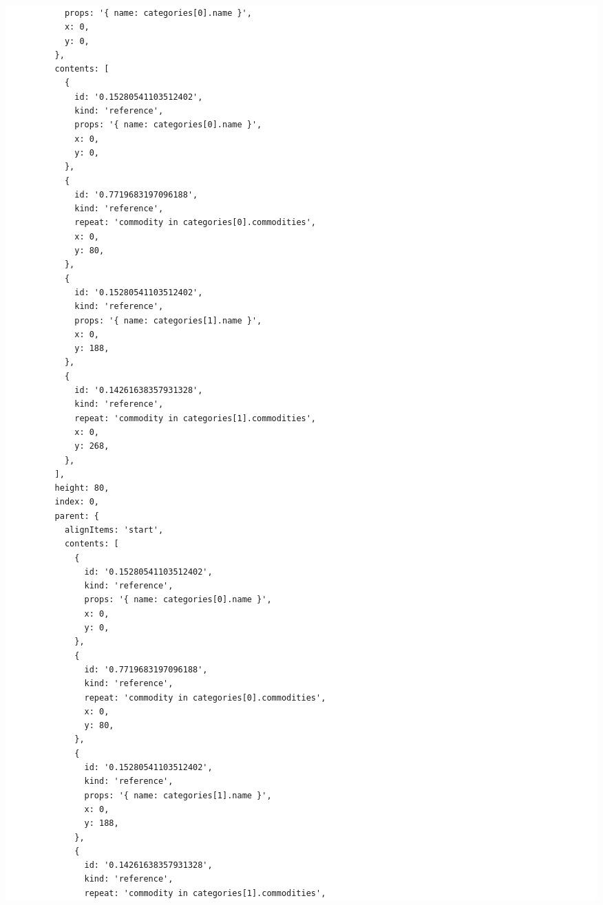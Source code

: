                 props: '{ name: categories[0].name }',
                x: 0,
                y: 0,
              },
              contents: [
                {
                  id: '0.15280541103512402',
                  kind: 'reference',
                  props: '{ name: categories[0].name }',
                  x: 0,
                  y: 0,
                },
                {
                  id: '0.7719683197096188',
                  kind: 'reference',
                  repeat: 'commodity in categories[0].commodities',
                  x: 0,
                  y: 80,
                },
                {
                  id: '0.15280541103512402',
                  kind: 'reference',
                  props: '{ name: categories[1].name }',
                  x: 0,
                  y: 188,
                },
                {
                  id: '0.14261638357931328',
                  kind: 'reference',
                  repeat: 'commodity in categories[1].commodities',
                  x: 0,
                  y: 268,
                },
              ],
              height: 80,
              index: 0,
              parent: {
                alignItems: 'start',
                contents: [
                  {
                    id: '0.15280541103512402',
                    kind: 'reference',
                    props: '{ name: categories[0].name }',
                    x: 0,
                    y: 0,
                  },
                  {
                    id: '0.7719683197096188',
                    kind: 'reference',
                    repeat: 'commodity in categories[0].commodities',
                    x: 0,
                    y: 80,
                  },
                  {
                    id: '0.15280541103512402',
                    kind: 'reference',
                    props: '{ name: categories[1].name }',
                    x: 0,
                    y: 188,
                  },
                  {
                    id: '0.14261638357931328',
                    kind: 'reference',
                    repeat: 'commodity in categories[1].commodities',